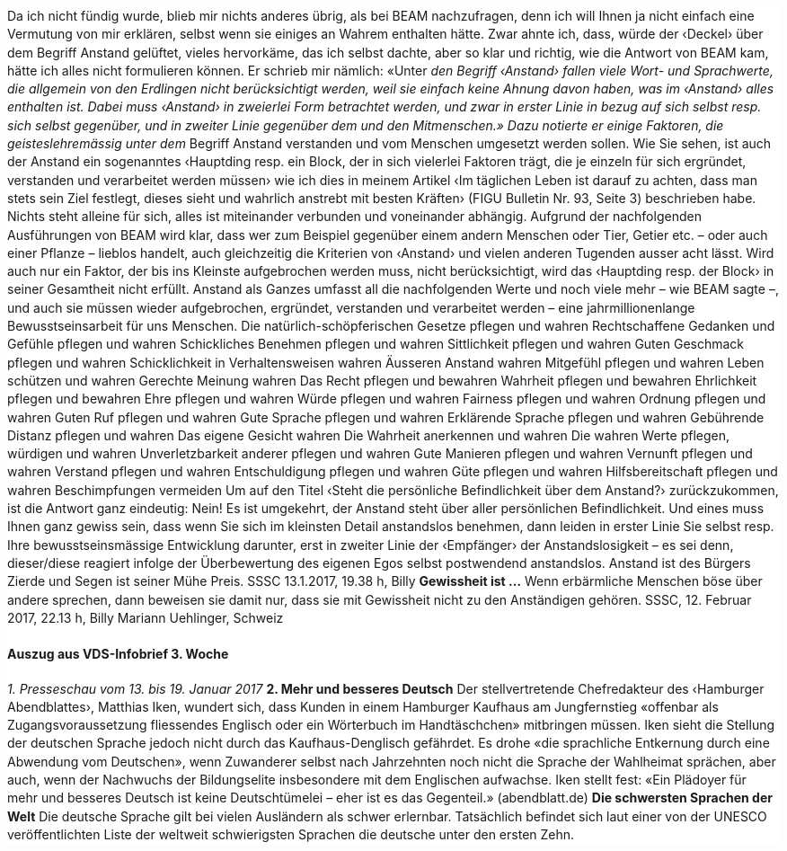 Da ich nicht fündig wurde, blieb mir nichts anderes übrig, als bei BEAM nachzufragen, denn ich will Ihnen ja nicht einfach eine Vermutung von mir erklären, selbst wenn sie einiges an Wahrem enthalten hätte. Zwar ahnte ich, dass, würde der ‹Deckel› über dem Begriff Anstand gelüftet, vieles hervorkäme, das ich selbst dachte, aber so klar und richtig, wie die Antwort von BEAM kam, hätte ich alles nicht formulieren können. Er schrieb mir nämlich: «Unter _den Begriff ‹Anstand› fallen viele Wort- und Sprachwerte, die allgemein von den Erdlingen nicht berücksichtigt werden,_ _weil sie einfach keine Ahnung davon haben, was im ‹Anstand› alles enthalten ist. Dabei muss ‹Anstand› in zweierlei_ _Form betrachtet werden, und zwar in erster Linie in bezug auf sich selbst resp. sich selbst gegenüber, und in zweiter_ _Linie gegenüber dem und den Mitmenschen.» Dazu notierte er einige Faktoren, die geisteslehremässig unter dem_ Begriff Anstand verstanden und vom Menschen umgesetzt werden sollen. Wie Sie sehen, ist auch der Anstand ein sogenanntes ‹Hauptding resp. ein Block, der in sich vielerlei Faktoren trägt, die je einzeln für sich ergründet, verstanden und verarbeitet werden müssen› wie ich dies in meinem Artikel ‹Im täglichen Leben ist darauf zu achten, dass man stets sein Ziel festlegt, dieses sieht und wahrlich anstrebt mit besten Kräften› (FIGU Bulletin Nr. 93, Seite
3) beschrieben habe. Nichts steht alleine für sich, alles ist miteinander verbunden und voneinander abhängig. Aufgrund der nachfolgenden Ausführungen von BEAM wird klar, dass wer zum Beispiel gegenüber einem andern Menschen oder Tier, Getier etc. – oder auch einer Pflanze – lieblos handelt, auch gleichzeitig die Kriterien von ‹Anstand› und vielen anderen Tugenden ausser acht lässt. Wird auch nur ein Faktor, der bis ins Kleinste aufgebrochen werden muss, nicht berücksichtigt, wird das ‹Hauptding resp. der Block› in seiner Gesamtheit nicht erfüllt. Anstand als Ganzes umfasst all die nachfolgenden Werte und noch viele mehr – wie BEAM sagte –, und auch sie müssen wieder aufgebrochen, ergründet, verstanden und verarbeitet werden – eine jahrmillionenlange Bewusstseinsarbeit für uns Menschen. Die natürlich-schöpferischen Gesetze pflegen und wahren Rechtschaffene Gedanken und Gefühle pflegen und wahren Schickliches Benehmen pflegen und wahren Sittlichkeit pflegen und wahren Guten Geschmack pflegen und wahren Schicklichkeit in Verhaltensweisen wahren Äusseren Anstand wahren Mitgefühl pflegen und wahren Leben schützen und wahren Gerechte Meinung wahren Das Recht pflegen und bewahren Wahrheit pflegen und bewahren Ehrlichkeit pflegen und bewahren Ehre pflegen und wahren Würde pflegen und wahren Fairness pflegen und wahren Ordnung pflegen und wahren Guten Ruf pflegen und wahren Gute Sprache pflegen und wahren Erklärende Sprache pflegen und wahren Gebührende Distanz pflegen und wahren Das eigene Gesicht wahren Die Wahrheit anerkennen und wahren Die wahren Werte pflegen, würdigen und wahren Unverletzbarkeit anderer pflegen und wahren Gute Manieren pflegen und wahren Vernunft pflegen und wahren Verstand pflegen und wahren Entschuldigung pflegen und wahren Güte pflegen und wahren Hilfsbereitschaft pflegen und wahren Beschimpfungen vermeiden Um auf den Titel ‹Steht die persönliche Befindlichkeit über dem Anstand?› zurückzukommen, ist die Antwort ganz eindeutig: Nein! Es ist umgekehrt, der Anstand steht über aller persönlichen Befindlichkeit. Und eines muss Ihnen ganz gewiss sein, dass wenn Sie sich im kleinsten Detail anstandslos benehmen, dann leiden in erster Linie Sie selbst resp. Ihre bewusstseinsmässige Entwicklung darunter, erst in zweiter Linie der ‹Empfänger› der Anstandslosigkeit – es sei denn, dieser/diese reagiert infolge der Überbewertung des eigenen Egos selbst postwendend anstandslos. Anstand ist des Bürgers Zierde und Segen ist seiner Mühe Preis. SSSC 13.1.2017, 19.38 h, Billy
**Gewissheit ist …**
Wenn erbärmliche Menschen böse über andere sprechen, dann beweisen sie damit nur, dass sie mit Gewissheit nicht zu den Anständigen gehören.
SSSC, 12. Februar 2017, 22.13 h, Billy Mariann Uehlinger, Schweiz
#### Auszug aus VDS-Infobrief 3. Woche
_1. Presseschau vom 13. bis 19. Januar 2017_
**2. Mehr und besseres Deutsch**
Der stellvertretende Chefredakteur des ‹Hamburger Abendblattes›, Matthias Iken, wundert sich, dass Kunden in einem Hamburger Kaufhaus am Jungfernstieg «offenbar als Zugangsvoraussetzung fliessendes Englisch oder ein Wörterbuch im Handtäschchen» mitbringen müssen. Iken sieht die Stellung der deutschen Sprache jedoch nicht durch das Kaufhaus-Denglisch gefährdet. Es drohe «die sprachliche Entkernung durch eine Abwendung vom Deutschen», wenn Zuwanderer selbst nach Jahrzehnten noch nicht die Sprache der Wahlheimat sprächen, aber auch, wenn der Nachwuchs der Bildungselite insbesondere mit dem Englischen aufwachse. Iken stellt fest: «Ein Plädoyer für mehr und besseres Deutsch ist keine Deutschtümelei – eher ist es das Gegenteil.» (abendblatt.de)
**Die schwersten Sprachen der Welt**
Die deutsche Sprache gilt bei vielen Ausländern als schwer erlernbar. Tatsächlich befindet sich laut einer von der UNESCO veröffentlichten Liste der weltweit schwierigsten Sprachen die deutsche unter den ersten Zehn.